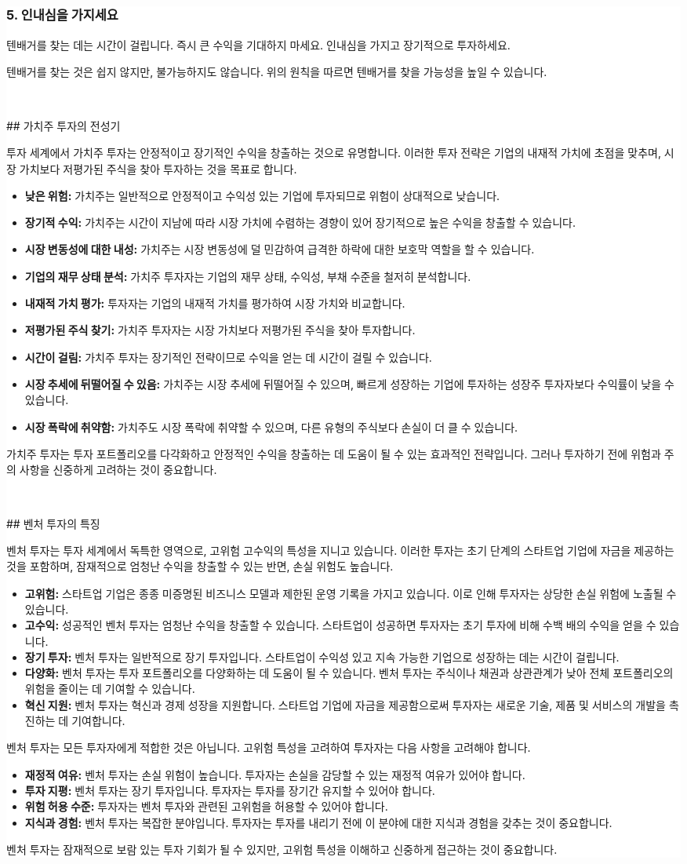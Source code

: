 ### 5. 인내심을 가지세요

텐배거를 찾는 데는 시간이 걸립니다. 즉시 큰 수익을 기대하지 마세요. 인내심을 가지고 장기적으로 투자하세요.

텐배거를 찾는 것은 쉽지 않지만, 불가능하지도 않습니다. 위의 원칙을 따르면 텐배거를 찾을 가능성을 높일 수 있습니다.

<p>&nbsp;</p>
## 가치주 투자의 전성기

투자 세계에서 가치주 투자는 안정적이고 장기적인 수익을 창출하는 것으로 유명합니다. 이러한 투자 전략은 기업의 내재적 가치에 초점을 맞추며, 시장 가치보다 저평가된 주식을 찾아 투자하는 것을 목표로 합니다.



- **낮은 위험:** 가치주는 일반적으로 안정적이고 수익성 있는 기업에 투자되므로 위험이 상대적으로 낮습니다.
- **장기적 수익:** 가치주는 시간이 지남에 따라 시장 가치에 수렴하는 경향이 있어 장기적으로 높은 수익을 창출할 수 있습니다.
- **시장 변동성에 대한 내성:** 가치주는 시장 변동성에 덜 민감하여 급격한 하락에 대한 보호막 역할을 할 수 있습니다.



- **기업의 재무 상태 분석:** 가치주 투자자는 기업의 재무 상태, 수익성, 부채 수준을 철저히 분석합니다.
- **내재적 가치 평가:** 투자자는 기업의 내재적 가치를 평가하여 시장 가치와 비교합니다.
- **저평가된 주식 찾기:** 가치주 투자자는 시장 가치보다 저평가된 주식을 찾아 투자합니다.



- **시간이 걸림:** 가치주 투자는 장기적인 전략이므로 수익을 얻는 데 시간이 걸릴 수 있습니다.
- **시장 추세에 뒤떨어질 수 있음:** 가치주는 시장 추세에 뒤떨어질 수 있으며, 빠르게 성장하는 기업에 투자하는 성장주 투자자보다 수익률이 낮을 수 있습니다.
- **시장 폭락에 취약함:** 가치주도 시장 폭락에 취약할 수 있으며, 다른 유형의 주식보다 손실이 더 클 수 있습니다.

가치주 투자는 투자 포트폴리오를 다각화하고 안정적인 수익을 창출하는 데 도움이 될 수 있는 효과적인 전략입니다. 그러나 투자하기 전에 위험과 주의 사항을 신중하게 고려하는 것이 중요합니다.

<p>&nbsp;</p>
## 벤처 투자의 특징

벤처 투자는 투자 세계에서 독특한 영역으로, 고위험 고수익의 특성을 지니고 있습니다. 이러한 투자는 초기 단계의 스타트업 기업에 자금을 제공하는 것을 포함하며, 잠재적으로 엄청난 수익을 창출할 수 있는 반면, 손실 위험도 높습니다.



- **고위험:** 스타트업 기업은 종종 미증명된 비즈니스 모델과 제한된 운영 기록을 가지고 있습니다. 이로 인해 투자자는 상당한 손실 위험에 노출될 수 있습니다.
- **고수익:** 성공적인 벤처 투자는 엄청난 수익을 창출할 수 있습니다. 스타트업이 성공하면 투자자는 초기 투자에 비해 수백 배의 수익을 얻을 수 있습니다.
- **장기 투자:** 벤처 투자는 일반적으로 장기 투자입니다. 스타트업이 수익성 있고 지속 가능한 기업으로 성장하는 데는 시간이 걸립니다.
- **다양화:** 벤처 투자는 투자 포트폴리오를 다양화하는 데 도움이 될 수 있습니다. 벤처 투자는 주식이나 채권과 상관관계가 낮아 전체 포트폴리오의 위험을 줄이는 데 기여할 수 있습니다.
- **혁신 지원:** 벤처 투자는 혁신과 경제 성장을 지원합니다. 스타트업 기업에 자금을 제공함으로써 투자자는 새로운 기술, 제품 및 서비스의 개발을 촉진하는 데 기여합니다.



벤처 투자는 모든 투자자에게 적합한 것은 아닙니다. 고위험 특성을 고려하여 투자자는 다음 사항을 고려해야 합니다.

- **재정적 여유:** 벤처 투자는 손실 위험이 높습니다. 투자자는 손실을 감당할 수 있는 재정적 여유가 있어야 합니다.
- **투자 지평:** 벤처 투자는 장기 투자입니다. 투자자는 투자를 장기간 유지할 수 있어야 합니다.
- **위험 허용 수준:** 투자자는 벤처 투자와 관련된 고위험을 허용할 수 있어야 합니다.
- **지식과 경험:** 벤처 투자는 복잡한 분야입니다. 투자자는 투자를 내리기 전에 이 분야에 대한 지식과 경험을 갖추는 것이 중요합니다.

벤처 투자는 잠재적으로 보람 있는 투자 기회가 될 수 있지만, 고위험 특성을 이해하고 신중하게 접근하는 것이 중요합니다.
